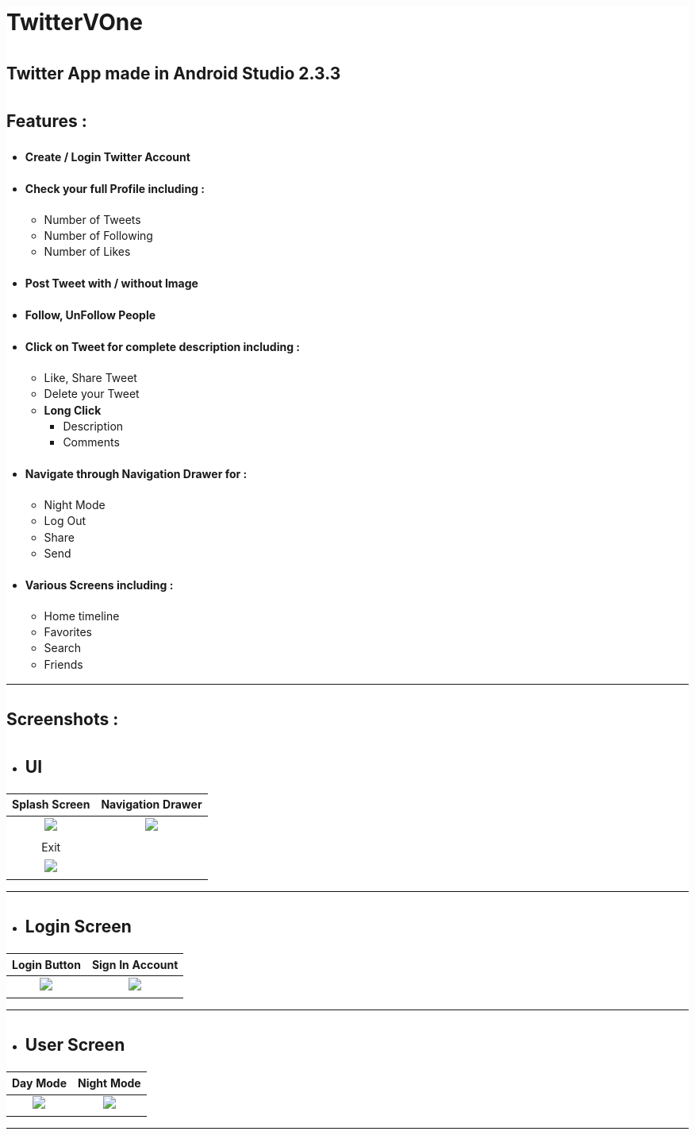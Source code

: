 # TwitterVOne
Twitter App made in Android Studio 2.3.3
---
## Features : 
* #### Create / Login Twitter Account
* #### Check your full Profile including :
  * Number of Tweets
  * Number of Following
  * Number of Likes
* #### Post Tweet with / without Image
* #### Follow, UnFollow People
* #### Click on Tweet for complete description including :
  * Like, Share Tweet
  * Delete your Tweet
  * **Long Click**
    * Description
    * Comments
* #### Navigate through Navigation Drawer for :
  * Night Mode
  * Log Out
  * Share
  * Send
* #### Various Screens including :
  * Home timeline
  * Favorites
  * Search
  * Friends
 
---
## Screenshots :
* ## UI
|Splash Screen|Navigation Drawer|
|:------:|:--------:|
|<img src="https://user-images.githubusercontent.com/29947024/28873475-8ac4f400-77ab-11e7-8d44-e170aa6e66aa.png" width="336"> | <img src="https://user-images.githubusercontent.com/29947024/28876549-315ad932-77b7-11e7-9adb-d8948b86b53d.png" width="336"> |
|Exit||
|<img src="https://user-images.githubusercontent.com/29947024/28876550-315bc04a-77b7-11e7-8dc2-483cf4d04228.png" width="336"> ||

---
* ## Login Screen

|Login Button                                                                                                           |Sign In Account                                                                                                          |
|:---------------------------------------------------------------------------------------------------------------------------:|:-----------------------------------------------------------------------------------------------------------------------------:|
| <img src="https://user-images.githubusercontent.com/29947024/28874176-534833b8-77ae-11e7-85a2-36a9a11b4b5b.png" width="336"> | <img src="https://user-images.githubusercontent.com/29947024/28874224-8d0334b8-77ae-11e7-957e-e4413ab8df52.png" width="336"> |

---
* ## User Screen
|Day Mode|Night Mode|
|:------:|:--------:|
| <img src="https://user-images.githubusercontent.com/29947024/28874907-5de0d0a2-77b1-11e7-8033-c67b15052555.png" width="336"> | <img src="https://user-images.githubusercontent.com/29947024/28874911-62472eb6-77b1-11e7-8e4e-1f6143ff86ed.png" width="336"> |

---